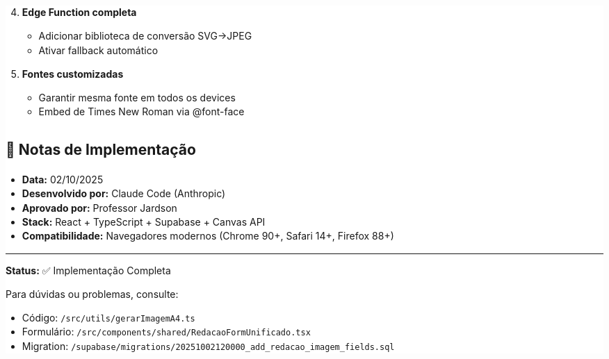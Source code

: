 4. **Edge Function completa**
   - Adicionar biblioteca de conversão SVG→JPEG
   - Ativar fallback automático

5. **Fontes customizadas**
   - Garantir mesma fonte em todos os devices
   - Embed de Times New Roman via @font-face

## 📝 Notas de Implementação

- **Data:** 02/10/2025
- **Desenvolvido por:** Claude Code (Anthropic)
- **Aprovado por:** Professor Jardson
- **Stack:** React + TypeScript + Supabase + Canvas API
- **Compatibilidade:** Navegadores modernos (Chrome 90+, Safari 14+, Firefox 88+)

---

**Status:** ✅ Implementação Completa

Para dúvidas ou problemas, consulte:
- Código: `/src/utils/gerarImagemA4.ts`
- Formulário: `/src/components/shared/RedacaoFormUnificado.tsx`
- Migration: `/supabase/migrations/20251002120000_add_redacao_imagem_fields.sql`
